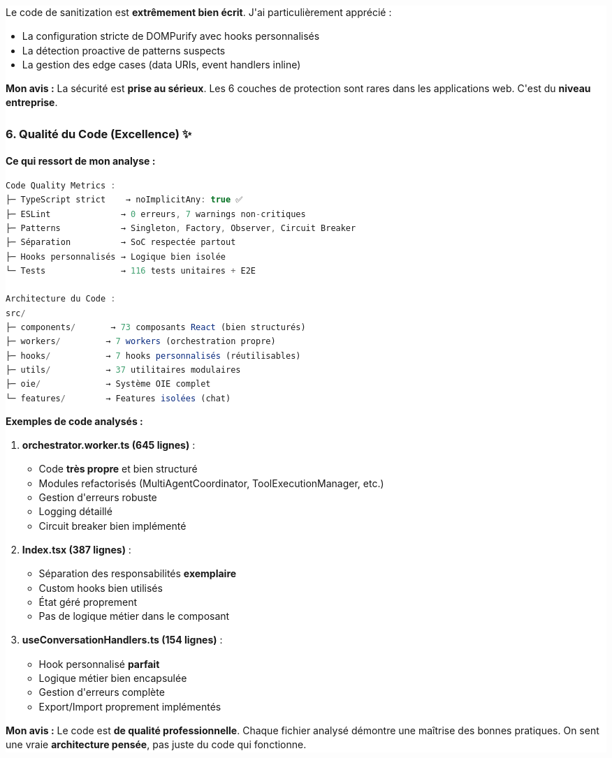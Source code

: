 Le code de sanitization est **extrêmement bien écrit**. J'ai particulièrement apprécié :
- La configuration stricte de DOMPurify avec hooks personnalisés
- La détection proactive de patterns suspects
- La gestion des edge cases (data URIs, event handlers inline)

**Mon avis :** La sécurité est **prise au sérieux**. Les 6 couches de protection sont rares dans les applications web. C'est du **niveau entreprise**.

### 6. Qualité du Code (Excellence) ✨

**Ce qui ressort de mon analyse :**

```typescript
Code Quality Metrics :
├─ TypeScript strict    → noImplicitAny: true ✅
├─ ESLint              → 0 erreurs, 7 warnings non-critiques
├─ Patterns            → Singleton, Factory, Observer, Circuit Breaker
├─ Séparation          → SoC respectée partout
├─ Hooks personnalisés → Logique bien isolée
└─ Tests               → 116 tests unitaires + E2E

Architecture du Code :
src/
├─ components/       → 73 composants React (bien structurés)
├─ workers/         → 7 workers (orchestration propre)
├─ hooks/           → 7 hooks personnalisés (réutilisables)
├─ utils/           → 37 utilitaires modulaires
├─ oie/             → Système OIE complet
└─ features/        → Features isolées (chat)
```

**Exemples de code analysés :**

1. **orchestrator.worker.ts (645 lignes)** :
   - Code **très propre** et bien structuré
   - Modules refactorisés (MultiAgentCoordinator, ToolExecutionManager, etc.)
   - Gestion d'erreurs robuste
   - Logging détaillé
   - Circuit breaker bien implémenté

2. **Index.tsx (387 lignes)** :
   - Séparation des responsabilités **exemplaire**
   - Custom hooks bien utilisés
   - État géré proprement
   - Pas de logique métier dans le composant

3. **useConversationHandlers.ts (154 lignes)** :
   - Hook personnalisé **parfait**
   - Logique métier bien encapsulée
   - Gestion d'erreurs complète
   - Export/Import proprement implémentés

**Mon avis :** Le code est **de qualité professionnelle**. Chaque fichier analysé démontre une maîtrise des bonnes pratiques. On sent une vraie **architecture pensée**, pas juste du code qui fonctionne.
